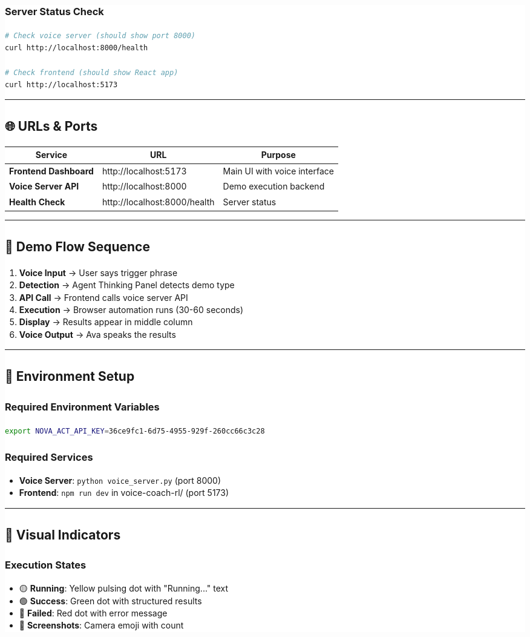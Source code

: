 ### Server Status Check
```bash
# Check voice server (should show port 8000)
curl http://localhost:8000/health

# Check frontend (should show React app)
curl http://localhost:5173
```

---

## 🌐 URLs & Ports

| **Service** | **URL** | **Purpose** |
|-------------|---------|-------------|
| **Frontend Dashboard** | http://localhost:5173 | Main UI with voice interface |
| **Voice Server API** | http://localhost:8000 | Demo execution backend |
| **Health Check** | http://localhost:8000/health | Server status |

---

## 🎯 Demo Flow Sequence

1. **Voice Input** → User says trigger phrase
2. **Detection** → Agent Thinking Panel detects demo type
3. **API Call** → Frontend calls voice server API
4. **Execution** → Browser automation runs (30-60 seconds)
5. **Display** → Results appear in middle column
6. **Voice Output** → Ava speaks the results

---

## 🔑 Environment Setup

### Required Environment Variables
```bash
export NOVA_ACT_API_KEY=36ce9fc1-6d75-4955-929f-260cc66c3c28
```

### Required Services
- **Voice Server**: `python voice_server.py` (port 8000)
- **Frontend**: `npm run dev` in voice-coach-rl/ (port 5173)

---

## 🎨 Visual Indicators

### Execution States
- 🟡 **Running**: Yellow pulsing dot with "Running..." text
- 🟢 **Success**: Green dot with structured results
- 🔴 **Failed**: Red dot with error message
- 📸 **Screenshots**: Camera emoji with count
